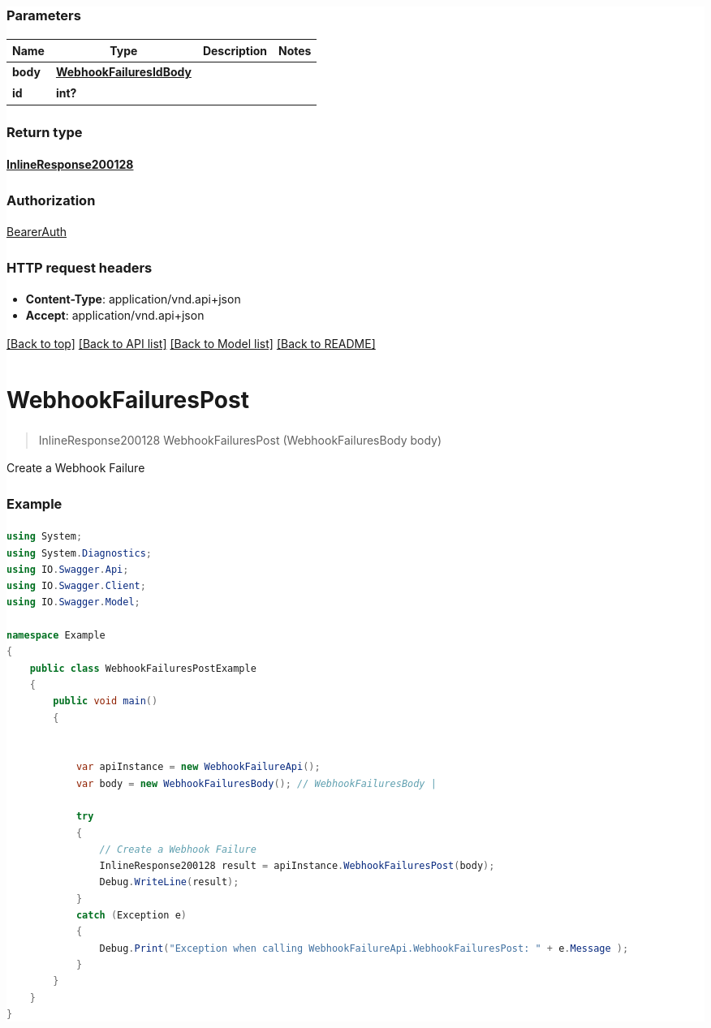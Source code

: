 ### Parameters

Name | Type | Description  | Notes
------------- | ------------- | ------------- | -------------
 **body** | [**WebhookFailuresIdBody**](WebhookFailuresIdBody.md)|  | 
 **id** | **int?**|  | 

### Return type

[**InlineResponse200128**](InlineResponse200128.md)

### Authorization

[BearerAuth](../README.md#BearerAuth)

### HTTP request headers

 - **Content-Type**: application/vnd.api+json
 - **Accept**: application/vnd.api+json

[[Back to top]](#) [[Back to API list]](../README.md#documentation-for-api-endpoints) [[Back to Model list]](../README.md#documentation-for-models) [[Back to README]](../README.md)

<a name="webhookfailurespost"></a>
# **WebhookFailuresPost**
> InlineResponse200128 WebhookFailuresPost (WebhookFailuresBody body)

Create a Webhook Failure

### Example
```csharp
using System;
using System.Diagnostics;
using IO.Swagger.Api;
using IO.Swagger.Client;
using IO.Swagger.Model;

namespace Example
{
    public class WebhookFailuresPostExample
    {
        public void main()
        {


            var apiInstance = new WebhookFailureApi();
            var body = new WebhookFailuresBody(); // WebhookFailuresBody | 

            try
            {
                // Create a Webhook Failure
                InlineResponse200128 result = apiInstance.WebhookFailuresPost(body);
                Debug.WriteLine(result);
            }
            catch (Exception e)
            {
                Debug.Print("Exception when calling WebhookFailureApi.WebhookFailuresPost: " + e.Message );
            }
        }
    }
}
```
